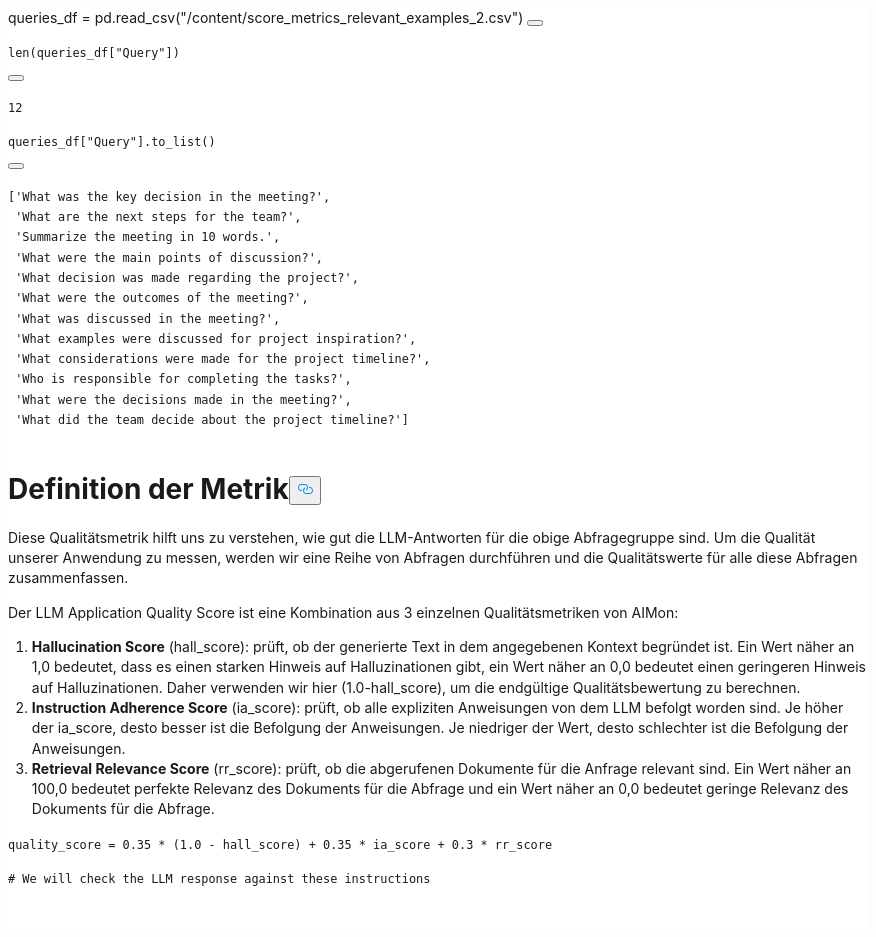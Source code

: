 queries_df = pd.read_csv(<span class="hljs-string">&quot;/content/score_metrics_relevant_examples_2.csv&quot;</span>)
<button class="copy-code-btn"></button></code></pre>
<pre><code translate="no" class="language-python"><span class="hljs-built_in">len</span>(queries_df[<span class="hljs-string">&quot;Query&quot;</span>])
<button class="copy-code-btn"></button></code></pre>
<pre><code translate="no">12
</code></pre>
<pre><code translate="no" class="language-python">queries_df[<span class="hljs-string">&quot;Query&quot;</span>].to_list()
<button class="copy-code-btn"></button></code></pre>
<pre><code translate="no">['What was the key decision in the meeting?',
 'What are the next steps for the team?',
 'Summarize the meeting in 10 words.',
 'What were the main points of discussion?',
 'What decision was made regarding the project?',
 'What were the outcomes of the meeting?',
 'What was discussed in the meeting?',
 'What examples were discussed for project inspiration?',
 'What considerations were made for the project timeline?',
 'Who is responsible for completing the tasks?',
 'What were the decisions made in the meeting?',
 'What did the team decide about the project timeline?']
</code></pre>
<h1 id="Metric-Definition" class="common-anchor-header">Definition der Metrik<button data-href="#Metric-Definition" class="anchor-icon" translate="no">
      <svg translate="no"
        aria-hidden="true"
        focusable="false"
        height="20"
        version="1.1"
        viewBox="0 0 16 16"
        width="16"
      >
        <path
          fill="#0092E4"
          fill-rule="evenodd"
          d="M4 9h1v1H4c-1.5 0-3-1.69-3-3.5S2.55 3 4 3h4c1.45 0 3 1.69 3 3.5 0 1.41-.91 2.72-2 3.25V8.59c.58-.45 1-1.27 1-2.09C10 5.22 8.98 4 8 4H4c-.98 0-2 1.22-2 2.5S3 9 4 9zm9-3h-1v1h1c1 0 2 1.22 2 2.5S13.98 12 13 12H9c-.98 0-2-1.22-2-2.5 0-.83.42-1.64 1-2.09V6.25c-1.09.53-2 1.84-2 3.25C6 11.31 7.55 13 9 13h4c1.45 0 3-1.69 3-3.5S14.5 6 13 6z"
        ></path>
      </svg>
    </button></h1><p>Diese Qualitätsmetrik hilft uns zu verstehen, wie gut die LLM-Antworten für die obige Abfragegruppe sind. Um die Qualität unserer Anwendung zu messen, werden wir eine Reihe von Abfragen durchführen und die Qualitätswerte für alle diese Abfragen zusammenfassen.</p>
<p>Der LLM Application Quality Score ist eine Kombination aus 3 einzelnen Qualitätsmetriken von AIMon:</p>
<ol>
<li><strong>Hallucination Score</strong> (hall_score): prüft, ob der generierte Text in dem angegebenen Kontext begründet ist. Ein Wert näher an 1,0 bedeutet, dass es einen starken Hinweis auf Halluzinationen gibt, ein Wert näher an 0,0 bedeutet einen geringeren Hinweis auf Halluzinationen. Daher verwenden wir hier (1.0-hall_score), um die endgültige Qualitätsbewertung zu berechnen.</li>
<li><strong>Instruction Adherence Score</strong> (ia_score): prüft, ob alle expliziten Anweisungen von dem LLM befolgt worden sind. Je höher der ia_score, desto besser ist die Befolgung der Anweisungen. Je niedriger der Wert, desto schlechter ist die Befolgung der Anweisungen.</li>
<li><strong>Retrieval Relevance Score</strong> (rr_score): prüft, ob die abgerufenen Dokumente für die Anfrage relevant sind. Ein Wert näher an 100,0 bedeutet perfekte Relevanz des Dokuments für die Abfrage und ein Wert näher an 0,0 bedeutet geringe Relevanz des Dokuments für die Abfrage.</li>
</ol>
<p><code translate="no">quality_score = 0.35 * (1.0 - hall_score) + 0.35 * ia_score + 0.3 * rr_score</code></p>
<pre><code translate="no" class="language-python"><span class="hljs-comment"># We will check the LLM response against these instructions</span>